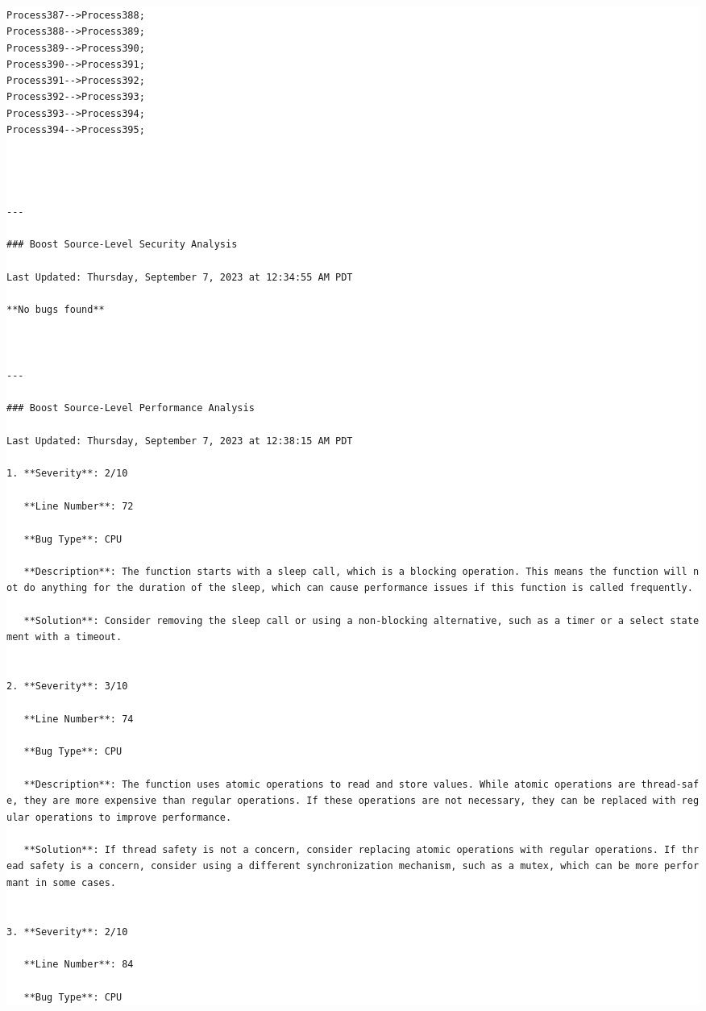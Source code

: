 ```mermaid
Process387-->Process388;
Process388-->Process389;
Process389-->Process390;
Process390-->Process391;
Process391-->Process392;
Process392-->Process393;
Process393-->Process394;
Process394-->Process395;




---

### Boost Source-Level Security Analysis

Last Updated: Thursday, September 7, 2023 at 12:34:55 AM PDT

**No bugs found**



---

### Boost Source-Level Performance Analysis

Last Updated: Thursday, September 7, 2023 at 12:38:15 AM PDT

1. **Severity**: 2/10

   **Line Number**: 72

   **Bug Type**: CPU

   **Description**: The function starts with a sleep call, which is a blocking operation. This means the function will not do anything for the duration of the sleep, which can cause performance issues if this function is called frequently.

   **Solution**: Consider removing the sleep call or using a non-blocking alternative, such as a timer or a select statement with a timeout.


2. **Severity**: 3/10

   **Line Number**: 74

   **Bug Type**: CPU

   **Description**: The function uses atomic operations to read and store values. While atomic operations are thread-safe, they are more expensive than regular operations. If these operations are not necessary, they can be replaced with regular operations to improve performance.

   **Solution**: If thread safety is not a concern, consider replacing atomic operations with regular operations. If thread safety is a concern, consider using a different synchronization mechanism, such as a mutex, which can be more performant in some cases.


3. **Severity**: 2/10

   **Line Number**: 84

   **Bug Type**: CPU

```